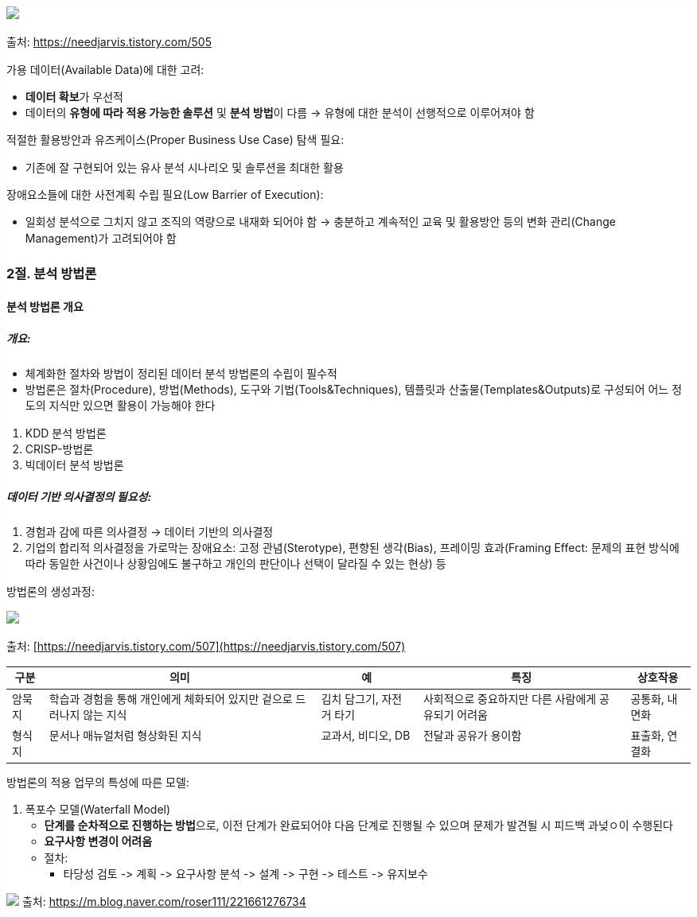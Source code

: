 
![](https://i.imgur.com/FxWsjZd.png)

출처: https://needjarvis.tistory.com/505


가용 데이터(Available Data)에 대한 고려:
- **데이터 확보**가 우선적
- 데이터의 **유형에 따라 적용 가능한 솔루션** 및 **분석 방법**이 다름 → 유형에 대한 분석이 선행적으로 이루어져야 함

적절한 활용방안과 유즈케이스(Proper Business Use Case) 탐색 필요:
- 기존에 잘 구현되어 있는 유사 분석 시나리오 및 솔루션을 최대한 활용

장애요소들에 대한 사전계획 수립 필요(Low Barrier of Execution):
- 일회성 분석으로 그치지 않고 조직의 역량으로 내재화 되어야 함 → 충분하고 계속적인 교육 및 활용방안 등의 변화 관리(Change Management)가 고려되어야 함

### 2절. 분석 방법론

#### 분석 방법론 개요

##### 개요:
- 체계화한 절차와 방법이 정리된 데이터 분석 방법론의 수립이 필수적
- 방법론은 절차(Procedure), 방법(Methods), 도구와 기법(Tools&Techniques), 템플릿과 산출물(Templates&Outputs)로 구성되어 어느 정도의 지식만 있으면 활용이 가능해야 한다

1. KDD 분석 방법론
2. CRISP-방법론
3. 빅데이터 분석 방법론
##### 데이터 기반 의사결정의 필요성:
1. 경험과 감에 따른 의사결정 → 데이터 기반의 의사결정
2. 기업의 합리적 의사결정을 가로막는 장애요소: 고정 관념(Sterotype), 편향된 생각(Bias), 프레이밍 효과(Framing Effect: 문제의 표현 방식에 따라 동일한 사건이나 상황임에도 불구하고 개인의 판단이나 선택이 달라질 수 있는 현상) 등

방법론의 생성과정:

![](https://i.imgur.com/yBnlfrV.png)

출처: [https://needjarvis.tistory.com/507](https://needjarvis.tistory.com/507)

| 구분   | 의미                                                                  | 예                       | 특징                                                | 상호작용      |
| ------ | --------------------------------------------------------------------- | ------------------------ | --------------------------------------------------- | ------------- |
| 암묵지 | 학습과 경험을 통해 개인에게 체화되어 있지만 겉으로 드러나지 않는 지식 | 김치 담그기, 자전거 타기 | 사회적으로 중요하지만 다른 사람에게 공유되기 어려움 | 공통화, 내면화 |
| 형식지 | 문서나 매뉴얼처럼 형상화된 지식                                       | 교과서, 비디오, DB       | 전달과 공유가 용이함                                | 표출화, 연결화 |


방법론의 적용 업무의 특성에 따른 모델:
1. 폭포수 모델(Waterfall Model)
	- **단계를 순차적으로 진행하는 방법**으로, 이전 단계가 완료되어야 다음 단계로 진행될 수 있으며 문제가 발견될 시 피드백 과넞ㅇ이 수행된다
	- **요구사항 변경이 어려움**
	- 절차: 
		- 타당성 검토 -> 계획 -> 요구사항 분석 -> 설계 -> 구현 -> 테스트 -> 유지보수


![](https://velog.velcdn.com/images/syshin0116/post/bff12627-b1a2-49f1-9a3c-42b68254902a/image.png)
출처: https://m.blog.naver.com/roser111/221661276734
